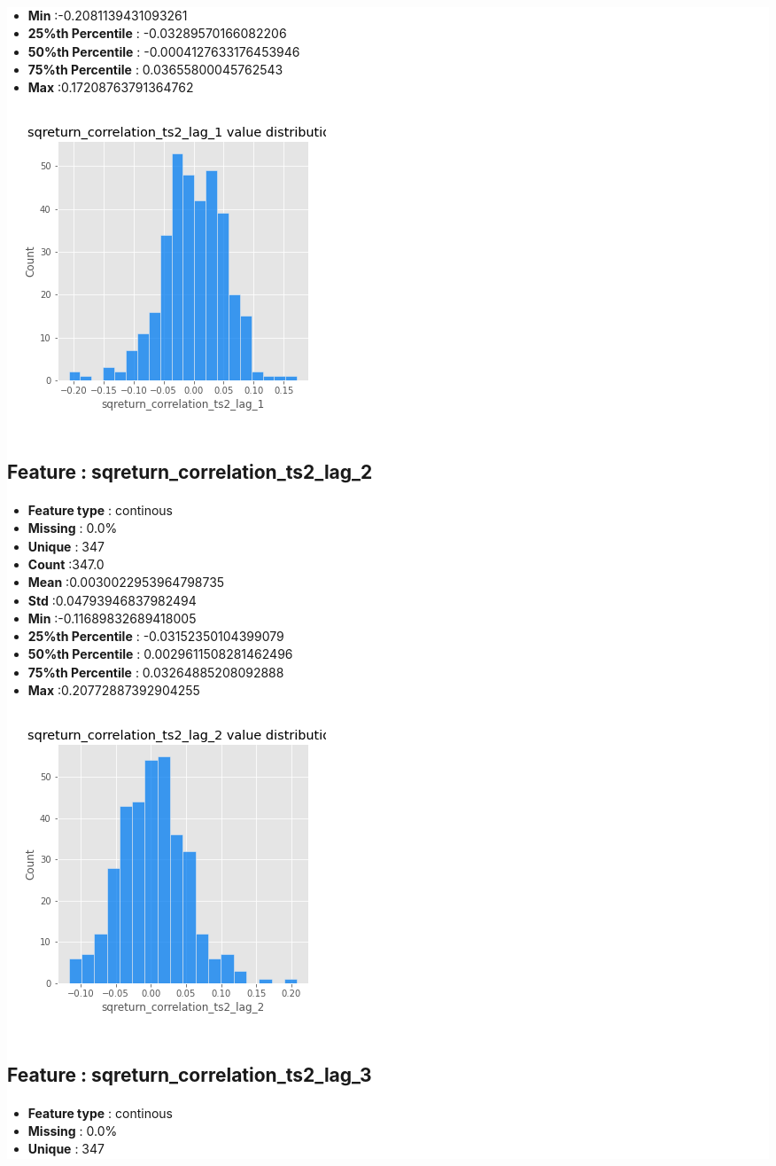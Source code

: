 - **Min** :-0.2081139431093261
- **25%th Percentile** : -0.03289570166082206
- **50%th Percentile** : -0.0004127633176453946
- **75%th Percentile** : 0.03655800045762543
- **Max** :0.17208763791364762

![](sqreturn_correlation_ts2_lag_1.png)
## Feature : sqreturn_correlation_ts2_lag_2
- **Feature type** : continous
- **Missing** : 0.0%
- **Unique** : 347
- **Count** :347.0
- **Mean** :0.0030022953964798735
- **Std** :0.04793946837982494
- **Min** :-0.11689832689418005
- **25%th Percentile** : -0.03152350104399079
- **50%th Percentile** : 0.0029611508281462496
- **75%th Percentile** : 0.03264885208092888
- **Max** :0.20772887392904255

![](sqreturn_correlation_ts2_lag_2.png)
## Feature : sqreturn_correlation_ts2_lag_3
- **Feature type** : continous
- **Missing** : 0.0%
- **Unique** : 347